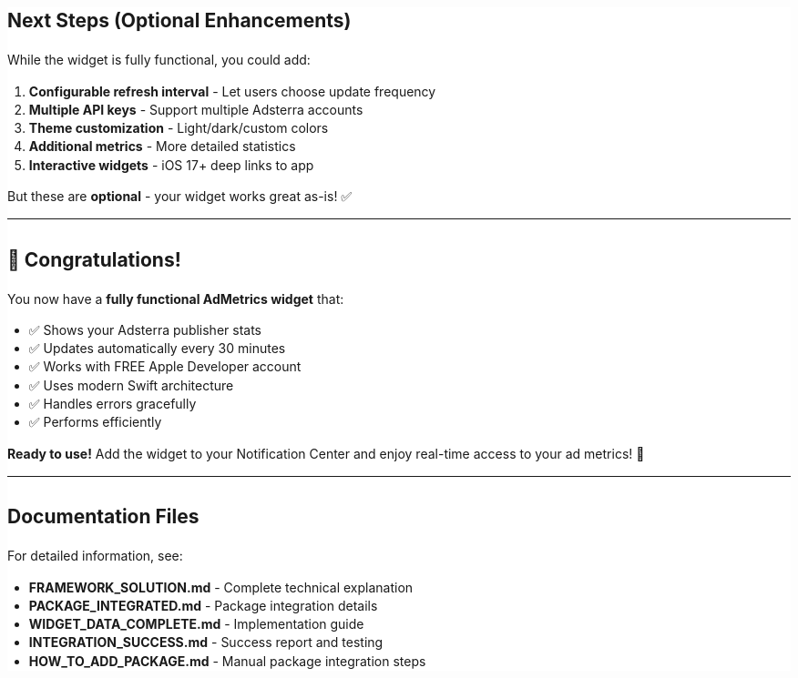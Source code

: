 ## Next Steps (Optional Enhancements)

While the widget is fully functional, you could add:

1. **Configurable refresh interval** - Let users choose update frequency
2. **Multiple API keys** - Support multiple Adsterra accounts
3. **Theme customization** - Light/dark/custom colors
4. **Additional metrics** - More detailed statistics
5. **Interactive widgets** - iOS 17+ deep links to app

But these are **optional** - your widget works great as-is! ✅

---

## 🎊 Congratulations!

You now have a **fully functional AdMetrics widget** that:
- ✅ Shows your Adsterra publisher stats
- ✅ Updates automatically every 30 minutes
- ✅ Works with FREE Apple Developer account
- ✅ Uses modern Swift architecture
- ✅ Handles errors gracefully
- ✅ Performs efficiently

**Ready to use!** Add the widget to your Notification Center and enjoy real-time access to your ad metrics! 🚀

---

## Documentation Files

For detailed information, see:
- **FRAMEWORK_SOLUTION.md** - Complete technical explanation
- **PACKAGE_INTEGRATED.md** - Package integration details
- **WIDGET_DATA_COMPLETE.md** - Implementation guide
- **INTEGRATION_SUCCESS.md** - Success report and testing
- **HOW_TO_ADD_PACKAGE.md** - Manual package integration steps
